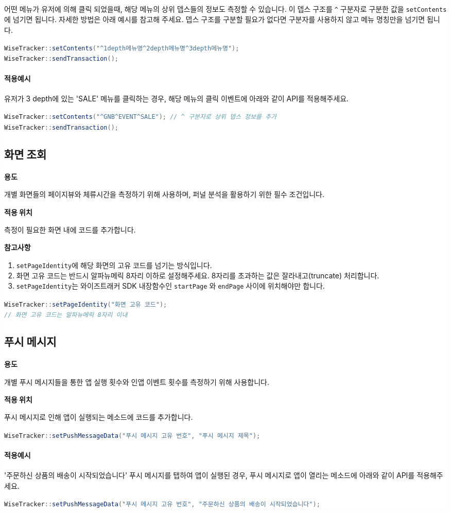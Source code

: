 어떤 메뉴가 유저에 의해 클릭 되었을때, 해당 메뉴의 상위 뎁스들의 정보도 측정할 수 있습니다. 이 뎁스 구조를 `^` 구분자로 구분한 값을 `setContents`에 넘기면 됩니다. 자세한 방법은 아래 예시를 참고해 주세요. 뎁스 구조를 구분할 필요가 없다면 구분자를 사용하지 않고 메뉴 명칭만을 넘기면 됩니다.

```csharp
WiseTracker::setContents("^1depth메뉴명^2depth메뉴명^3depth메뉴명");
WiseTracker::sendTransaction();
```

#### 적용예시

유저가 3 depth에 있는 'SALE' 메뉴를 클릭하는 경우, 해당 메뉴의 클릭 이벤트에 아래와 같이 API를 적용해주세요.

```csharp
WiseTracker::setContents("^GNB^EVENT^SALE"); // ^ 구분자로 상위 뎁스 정보를 추가
WiseTracker::sendTransaction();
```

## 화면 조회

**용도**

개별 화면들의 페이지뷰와 체류시간을 측정하기 위해 사용하며, 퍼널 분석을 활용하기 위한 필수 조건입니다.

**적용 위치**

측정이 필요한 화면 내에 코드를 추가합니다.

**참고사항**

1. `setPageIdentity`에 해당 화면의 고유 코드를 넘기는 방식입니다.
2. 화면 고유 코드는 반드시 알파뉴메릭 8자리 이하로 설정해주세요. 8자리를 초과하는 값은 잘라내고(truncate) 처리합니다.
3. `setPageIdentity`는 와이즈트래커 SDK 내장함수인 `startPage` 와 `endPage` 사이에 위치해야만 합니다.

```csharp
WiseTracker::setPageIdentity("화면 고유 코드");
// 화면 고유 코드는 알파뉴메릭 8자리 이내
```

## 푸시 메시지

**용도**

개별 푸시 메시지들을 통한 앱 실행 횟수와 인앱 이벤트 횟수를 측정하기 위해 사용합니다.

**적용 위치**

푸시 메시지로 인해 앱이 실행되는 메소드에 코드를 추가합니다.

```csharp
WiseTracker::setPushMessageData("푸시 메시지 고유 번호", "푸시 메시지 제목");
```

#### 적용예시

'주문하신 상품의 배송이 시작되었습니다' 푸시 메시지를 탭하여 앱이 실행된 경우, 푸시 메시지로 앱이 열리는 메소드에 아래와 같이 API를 적용해주세요.

```csharp
WiseTracker::setPushMessageData("푸시 메시지 고유 번호", "주문하신 상품의 배송이 시작되었습니다");
```
